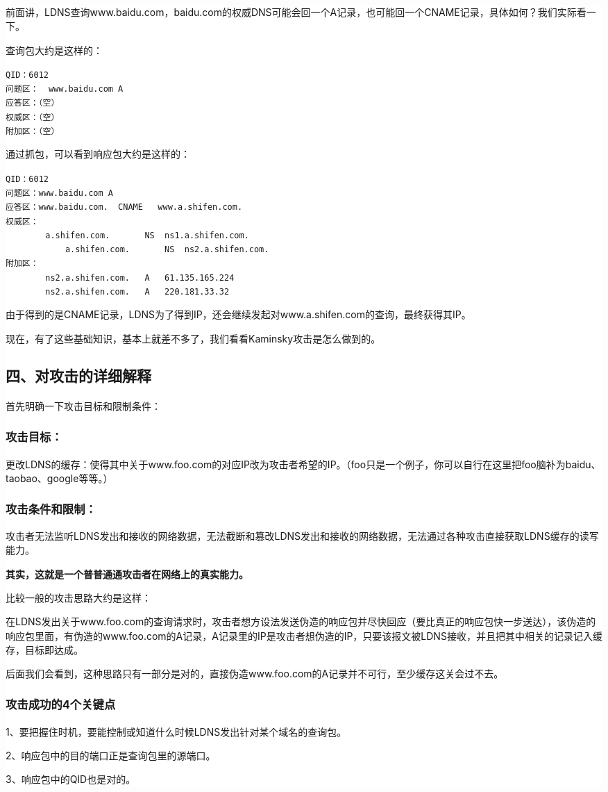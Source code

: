 前面讲，LDNS查询www.baidu.com，baidu.com的权威DNS可能会回一个A记录，也可能回一个CNAME记录，具体如何？我们实际看一下。

查询包大约是这样的：

```
QID：6012
问题区：  www.baidu.com A
应答区：（空）
权威区：（空）
附加区：（空）
```

通过抓包，可以看到响应包大约是这样的：

```
QID：6012
问题区：www.baidu.com A
应答区：www.baidu.com.	CNAME	www.a.shifen.com.
权威区：
 		a.shifen.com.		NS	ns1.a.shifen.com.
    		a.shifen.com.		NS	ns2.a.shifen.com.
附加区：
  		ns2.a.shifen.com.	A 	61.135.165.224
 		ns2.a.shifen.com.	A 	220.181.33.32
```
由于得到的是CNAME记录，LDNS为了得到IP，还会继续发起对www.a.shifen.com的查询，最终获得其IP。

现在，有了这些基础知识，基本上就差不多了，我们看看Kaminsky攻击是怎么做到的。


## 四、对攻击的详细解释

首先明确一下攻击目标和限制条件：

### **攻击目标：**

更改LDNS的缓存：使得其中关于www.foo.com的对应IP改为攻击者希望的IP。（foo只是一个例子，你可以自行在这里把foo脑补为baidu、taobao、google等等。）

### **攻击条件和限制：**

攻击者无法监听LDNS发出和接收的网络数据，无法截断和篡改LDNS发出和接收的网络数据，无法通过各种攻击直接获取LDNS缓存的读写能力。

**其实，这就是一个普普通通攻击者在网络上的真实能力。**

比较一般的攻击思路大约是这样：

在LDNS发出关于www.foo.com的查询请求时，攻击者想方设法发送伪造的响应包并尽快回应（要比真正的响应包快一步送达），该伪造的响应包里面，有伪造的www.foo.com的A记录，A记录里的IP是攻击者想伪造的IP，只要该报文被LDNS接收，并且把其中相关的记录记入缓存，目标即达成。

后面我们会看到，这种思路只有一部分是对的，直接伪造www.foo.com的A记录并不可行，至少缓存这关会过不去。

### 攻击成功的4个关键点

1、要把握住时机，要能控制或知道什么时候LDNS发出针对某个域名的查询包。

2、响应包中的目的端口正是查询包里的源端口。

3、响应包中的QID也是对的。
